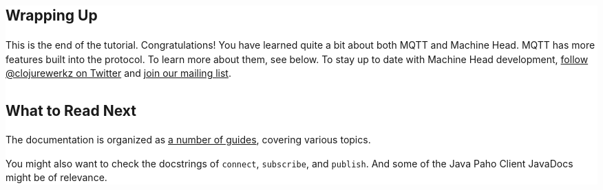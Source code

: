 
## Wrapping Up

This is the end of the tutorial. Congratulations! You have learned
quite a bit about both MQTT and Machine Head.  MQTT has more features
built into the protocol. To learn more about them, see below. To stay up to date with Machine
Head development, [follow @clojurewerkz on
Twitter](http://twitter.com/clojurewerkz) and [join our mailing
list](http://groups.google.com/group/clojure-mqtt).


## What to Read Next

The documentation is organized as [a number of guides](/articles/guides.html), covering various topics.

You might also want to check the docstrings of `connect`, `subscribe`, and `publish`. And some of the Java Paho Client JavaDocs might be of relevance.
